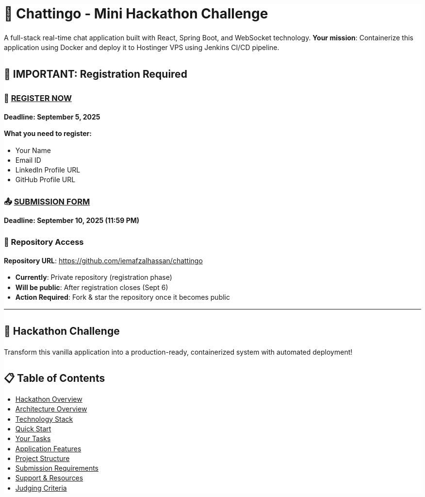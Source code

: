 # 🚀 Chattingo - Mini Hackathon Challenge

A full-stack real-time chat application built with React, Spring Boot, and WebSocket technology. **Your mission**: Containerize this application using Docker and deploy it to Hostinger VPS using Jenkins CI/CD pipeline.

## 🚨 **IMPORTANT: Registration Required**

### **📝 [REGISTER NOW](https://forms.gle/NgNJNg8yQvPaA1Vz9)**

**Deadline: September 5, 2025**

**What you need to register:**

- Your Name
- Email ID
- LinkedIn Profile URL
- GitHub Profile URL

### **📤 [SUBMISSION FORM](https://forms.gle/ww3vPN29JTNRqzM27)**

**Deadline: September 10, 2025 (11:59 PM)**

### **📂 Repository Access**

**Repository URL**: https://github.com/iemafzalhassan/chattingo

- **Currently**: Private repository (registration phase)
- **Will be public**: After registration closes (Sept 6)
- **Action Required**: Fork & star the repository once it becomes public

---

## 🎯 **Hackathon Challenge**

Transform this vanilla application into a production-ready, containerized system with automated deployment!

## 📋 Table of Contents

- [Hackathon Overview](#-hackathon-overview)
- [Architecture Overview](#️-architecture-overview)
- [Technology Stack](#️-technology-stack)
- [Quick Start](#-quick-start)
- [Your Tasks](#-your-tasks)
- [Application Features](#-application-features)
- [Project Structure](#-project-structure)
- [Submission Requirements](#-submission-requirements)
- [Support & Resources](#-support--resources)
- [Judging Criteria](#-judging-criteria)
